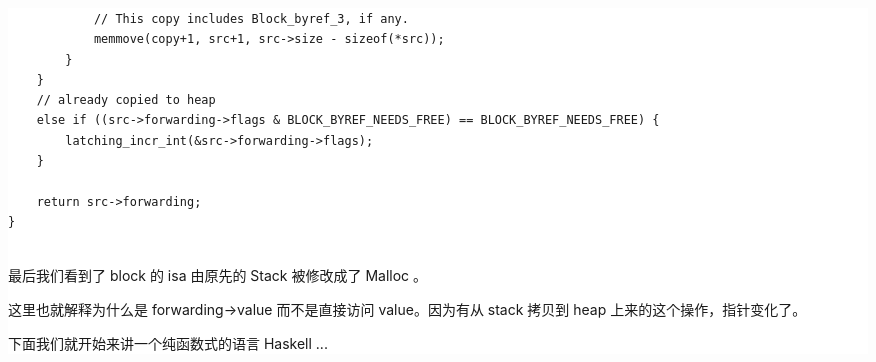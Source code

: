```
            // This copy includes Block_byref_3, if any.
            memmove(copy+1, src+1, src->size - sizeof(*src));
        }
    }
    // already copied to heap
    else if ((src->forwarding->flags & BLOCK_BYREF_NEEDS_FREE) == BLOCK_BYREF_NEEDS_FREE) {
        latching_incr_int(&src->forwarding->flags);
    }
    
    return src->forwarding;
}


```

最后我们看到了 block 的 isa 由原先的 Stack 被修改成了 Malloc 。

这里也就解释为什么是 forwarding->value 而不是直接访问 value。因为有从 stack 拷贝到 heap 上来的这个操作，指针变化了。


下面我们就开始来讲一个纯函数式的语言 Haskell ...






[1]:[http://fuckingblocksyntax.com/]
[2]:[http://www.nagain.com/activity/article/4/]
[3]:[http://www.galloway.me.uk/2013/05/a-look-inside-blocks-episode-3-block-copy/]


